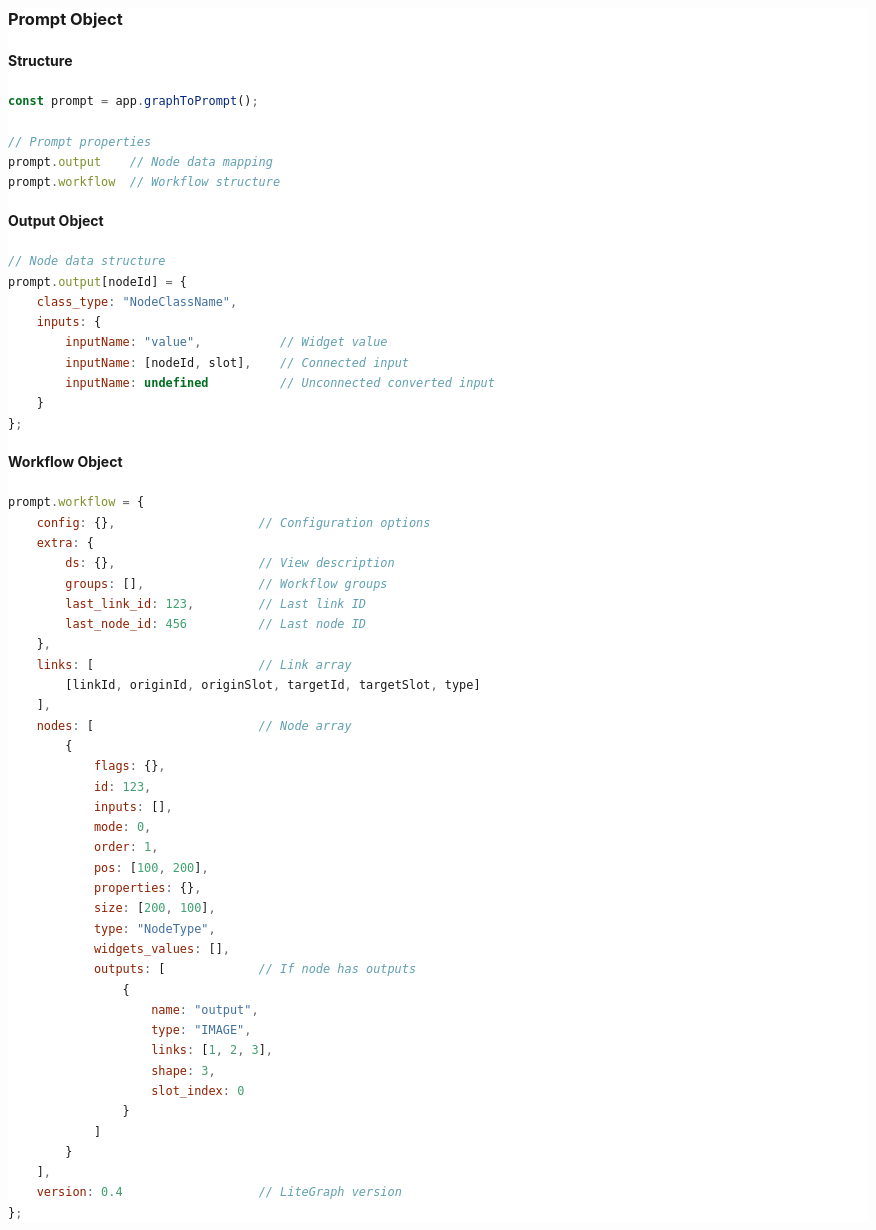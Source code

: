 ### Prompt Object

#### Structure
```javascript
const prompt = app.graphToPrompt();

// Prompt properties
prompt.output    // Node data mapping
prompt.workflow  // Workflow structure
```

#### Output Object
```javascript
// Node data structure
prompt.output[nodeId] = {
    class_type: "NodeClassName",
    inputs: {
        inputName: "value",           // Widget value
        inputName: [nodeId, slot],    // Connected input
        inputName: undefined          // Unconnected converted input
    }
};
```

#### Workflow Object
```javascript
prompt.workflow = {
    config: {},                    // Configuration options
    extra: {
        ds: {},                    // View description
        groups: [],                // Workflow groups
        last_link_id: 123,         // Last link ID
        last_node_id: 456          // Last node ID
    },
    links: [                       // Link array
        [linkId, originId, originSlot, targetId, targetSlot, type]
    ],
    nodes: [                       // Node array
        {
            flags: {},
            id: 123,
            inputs: [],
            mode: 0,
            order: 1,
            pos: [100, 200],
            properties: {},
            size: [200, 100],
            type: "NodeType",
            widgets_values: [],
            outputs: [             // If node has outputs
                {
                    name: "output",
                    type: "IMAGE",
                    links: [1, 2, 3],
                    shape: 3,
                    slot_index: 0
                }
            ]
        }
    ],
    version: 0.4                   // LiteGraph version
};
```
